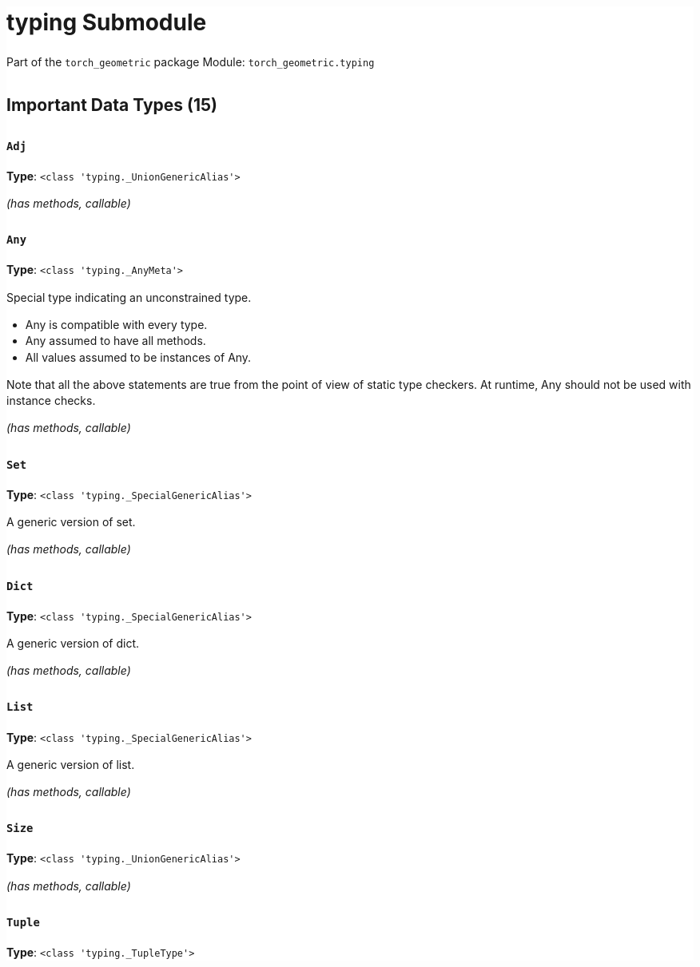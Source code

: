 # typing Submodule

Part of the `torch_geometric` package
Module: `torch_geometric.typing`

## Important Data Types (15)

### `Adj`
**Type**: `<class 'typing._UnionGenericAlias'>`

*(has methods, callable)*

### `Any`
**Type**: `<class 'typing._AnyMeta'>`

Special type indicating an unconstrained type.

- Any is compatible with every type.
- Any assumed to have all methods.
- All values assumed to be instances of Any.

Note that all the above statements are true from the point of view of
static type checkers. At runtime, Any should not be used with instance
checks.

*(has methods, callable)*

### `Set`
**Type**: `<class 'typing._SpecialGenericAlias'>`

A generic version of set.

*(has methods, callable)*

### `Dict`
**Type**: `<class 'typing._SpecialGenericAlias'>`

A generic version of dict.

*(has methods, callable)*

### `List`
**Type**: `<class 'typing._SpecialGenericAlias'>`

A generic version of list.

*(has methods, callable)*

### `Size`
**Type**: `<class 'typing._UnionGenericAlias'>`

*(has methods, callable)*

### `Tuple`
**Type**: `<class 'typing._TupleType'>`
